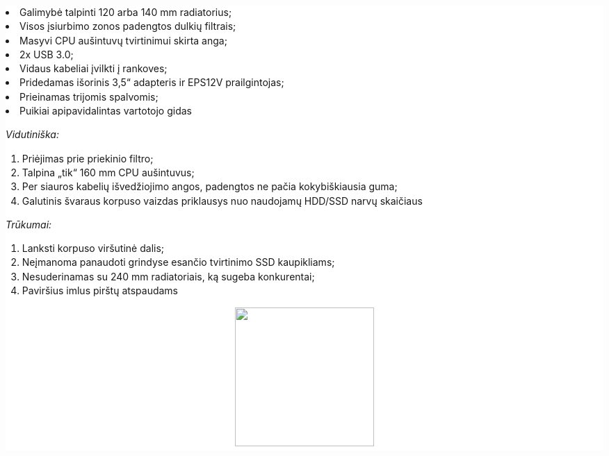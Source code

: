<li>
		Galimybė talpinti 120 arba 140 mm radiatorius;</li>
<li>
		Visos įsiurbimo zonos padengtos dulkių filtrais;</li>
<li>
		Masyvi CPU au&scaron;intuvų tvirtinimui skirta anga;</li>
<li>
		2x USB 3.0;</li>
<li>
		Vidaus kabeliai įvilkti į rankoves;</li>
<li>
		Pridedamas i&scaron;orinis 3,5&ldquo; adapteris ir EPS12V prailgintojas;</li>
<li>
		Prieinamas trijomis spalvomis;</li>
<li>
		Puikiai apipavidalintas vartotojo gidas</li>
</ol>
<p>
	<em>Vidutini&scaron;ka:</em></p>
<ol>
<li>
		Priėjimas prie priekinio filtro;</li>
<li>
		Talpina &bdquo;tik&ldquo; 160 mm CPU au&scaron;intuvus;</li>
<li>
		Per siauros kabelių i&scaron;vedžiojimo angos, padengtos ne pačia kokybi&scaron;kiausia guma;</li>
<li>
		Galutinis &scaron;varaus korpuso vaizdas priklausys nuo naudojamų HDD/SSD narvų skaičiaus</li>
</ol>
<p>
	<em>Trūkumai:</em></p>
<ol>
<li>
		Lanksti korpuso vir&scaron;utinė dalis;</li>
<li>
		Neįmanoma panaudoti grindyse esančio tvirtinimo SSD kaupikliams;</li>
<li>
		Nesuderinamas su 240 mm radiatoriais, ką sugeba konkurentai;</li>
<li>
		Pavir&scaron;ius imlus pir&scaron;tų atspaudams</li>
</ol>
<p style="text-align: center;">
	<img alt="" src="http://technews.lt/userfiles/technewsaward_vectorized%285%29.png" style="width: 200px; height: 200px;" /></p>
